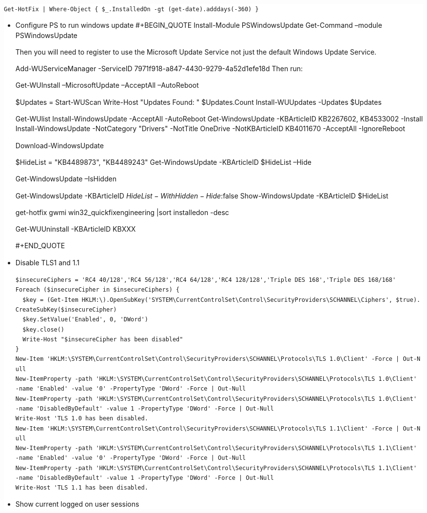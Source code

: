   ``` 
  Get-HotFix | Where-Object { $_.InstalledOn -gt (get-date).adddays(-360) }
  ```
- Configure PS to run windows update 
  #+BEGIN_QUOTE
  Install-Module PSWindowsUpdate
  Get-Command –module PSWindowsUpdate
  
  Then you will need to register to use the Microsoft Update Service not just the default Windows Update Service.
  
  Add-WUServiceManager -ServiceID 7971f918-a847-4430-9279-4a52d1efe18d
  Then run:
  
  Get-WUInstall –MicrosoftUpdate –AcceptAll –AutoReboot
  
  
  $Updates = Start-WUScan
  Write-Host "Updates Found: " $Updates.Count
  Install-WUUpdates -Updates $Updates
  
  Get-WUlist
  Install-WindowsUpdate -AcceptAll -AutoReboot
  Get-WindowsUpdate -KBArticleID KB2267602, KB4533002 -Install
  Install-WindowsUpdate -NotCategory "Drivers" -NotTitle OneDrive -NotKBArticleID KB4011670 -AcceptAll -IgnoreReboot
  
  Download-WindowsUpdate
  
  $HideList = "KB4489873", "KB4489243"
  Get-WindowsUpdate -KBArticleID $HideList –Hide
  
  Get-WindowsUpdate –IsHidden
  
  Get-WindowsUpdate -KBArticleID $HideList -WithHidden -Hide:$false
  Show-WindowsUpdate -KBArticleID $HideList
  
  get-hotfix
  gwmi win32_quickfixengineering |sort installedon -desc
  
  Get-WUUninstall -KBArticleID KBXXX
  
  #+END_QUOTE
- Disable TLS1 and 1.1 
  ``` 
  $insecureCiphers = 'RC4 40/128','RC4 56/128','RC4 64/128','RC4 128/128','Triple DES 168','Triple DES 168/168'
  Foreach ($insecureCipher in $insecureCiphers) {
    $key = (Get-Item HKLM:\).OpenSubKey('SYSTEM\CurrentControlSet\Control\SecurityProviders\SCHANNEL\Ciphers', $true).CreateSubKey($insecureCipher)
    $key.SetValue('Enabled', 0, 'DWord')
    $key.close()
    Write-Host "$insecureCipher has been disabled"
  }
  New-Item 'HKLM:\SYSTEM\CurrentControlSet\Control\SecurityProviders\SCHANNEL\Protocols\TLS 1.0\Client' -Force | Out-Null
  New-ItemProperty -path 'HKLM:\SYSTEM\CurrentControlSet\Control\SecurityProviders\SCHANNEL\Protocols\TLS 1.0\Client' -name 'Enabled' -value '0' -PropertyType 'DWord' -Force | Out-Null
  New-ItemProperty -path 'HKLM:\SYSTEM\CurrentControlSet\Control\SecurityProviders\SCHANNEL\Protocols\TLS 1.0\Client' -name 'DisabledByDefault' -value 1 -PropertyType 'DWord' -Force | Out-Null
  Write-Host 'TLS 1.0 has been disabled.
  New-Item 'HKLM:\SYSTEM\CurrentControlSet\Control\SecurityProviders\SCHANNEL\Protocols\TLS 1.1\Client' -Force | Out-Null
  New-ItemProperty -path 'HKLM:\SYSTEM\CurrentControlSet\Control\SecurityProviders\SCHANNEL\Protocols\TLS 1.1\Client' -name 'Enabled' -value '0' -PropertyType 'DWord' -Force | Out-Null
  New-ItemProperty -path 'HKLM:\SYSTEM\CurrentControlSet\Control\SecurityProviders\SCHANNEL\Protocols\TLS 1.1\Client' -name 'DisabledByDefault' -value 1 -PropertyType 'DWord' -Force | Out-Null
  Write-Host 'TLS 1.1 has been disabled.
  ```
- Show current logged on user sessions 